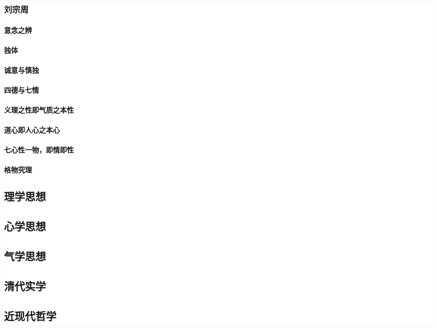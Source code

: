 ### 刘宗周

#### 意念之辨
#### 独体
#### 诚意与慎独
#### 四德与七情
#### 义理之性即气质之本性
#### 道心即人心之本心
#### 七心性一物，即情即性
#### 格物究理


## 理学思想
## 心学思想
## 气学思想
## 清代实学
## 近现代哲学

